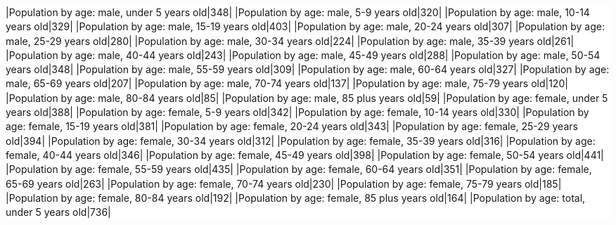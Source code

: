 |Population by age: male, under 5 years old|348|
|Population by age: male, 5-9 years old|320|
|Population by age: male, 10-14 years old|329|
|Population by age: male, 15-19 years old|403|
|Population by age: male, 20-24 years old|307|
|Population by age: male, 25-29 years old|280|
|Population by age: male, 30-34 years old|224|
|Population by age: male, 35-39 years old|261|
|Population by age: male, 40-44 years old|243|
|Population by age: male, 45-49 years old|288|
|Population by age: male, 50-54 years old|348|
|Population by age: male, 55-59 years old|309|
|Population by age: male, 60-64 years old|327|
|Population by age: male, 65-69 years old|207|
|Population by age: male, 70-74 years old|137|
|Population by age: male, 75-79 years old|120|
|Population by age: male, 80-84 years old|85|
|Population by age: male, 85 plus years old|59|
|Population by age: female, under 5 years old|388|
|Population by age: female, 5-9 years old|342|
|Population by age: female, 10-14 years old|330|
|Population by age: female, 15-19 years old|381|
|Population by age: female, 20-24 years old|343|
|Population by age: female, 25-29 years old|394|
|Population by age: female, 30-34 years old|312|
|Population by age: female, 35-39 years old|316|
|Population by age: female, 40-44 years old|346|
|Population by age: female, 45-49 years old|398|
|Population by age: female, 50-54 years old|441|
|Population by age: female, 55-59 years old|435|
|Population by age: female, 60-64 years old|351|
|Population by age: female, 65-69 years old|263|
|Population by age: female, 70-74 years old|230|
|Population by age: female, 75-79 years old|185|
|Population by age: female, 80-84 years old|192|
|Population by age: female, 85 plus years old|164|
|Population by age: total, under 5 years old|736|